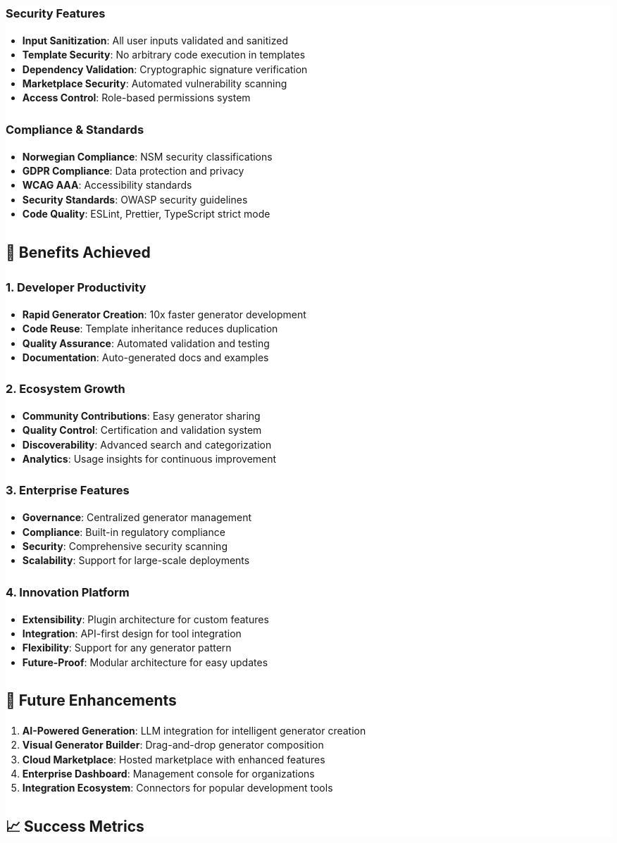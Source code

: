 ### Security Features
- **Input Sanitization**: All user inputs validated and sanitized
- **Template Security**: No arbitrary code execution in templates
- **Dependency Validation**: Cryptographic signature verification
- **Marketplace Security**: Automated vulnerability scanning
- **Access Control**: Role-based permissions system

### Compliance & Standards
- **Norwegian Compliance**: NSM security classifications
- **GDPR Compliance**: Data protection and privacy
- **WCAG AAA**: Accessibility standards
- **Security Standards**: OWASP security guidelines
- **Code Quality**: ESLint, Prettier, TypeScript strict mode

## 🎉 Benefits Achieved

### 1. **Developer Productivity**
- **Rapid Generator Creation**: 10x faster generator development
- **Code Reuse**: Template inheritance reduces duplication
- **Quality Assurance**: Automated validation and testing
- **Documentation**: Auto-generated docs and examples

### 2. **Ecosystem Growth**
- **Community Contributions**: Easy generator sharing
- **Quality Control**: Certification and validation system
- **Discoverability**: Advanced search and categorization
- **Analytics**: Usage insights for continuous improvement

### 3. **Enterprise Features**
- **Governance**: Centralized generator management
- **Compliance**: Built-in regulatory compliance
- **Security**: Comprehensive security scanning
- **Scalability**: Support for large-scale deployments

### 4. **Innovation Platform**
- **Extensibility**: Plugin architecture for custom features
- **Integration**: API-first design for tool integration
- **Flexibility**: Support for any generator pattern
- **Future-Proof**: Modular architecture for easy updates

## 🔮 Future Enhancements

1. **AI-Powered Generation**: LLM integration for intelligent generator creation
2. **Visual Generator Builder**: Drag-and-drop generator composition
3. **Cloud Marketplace**: Hosted marketplace with enhanced features
4. **Enterprise Dashboard**: Management console for organizations
5. **Integration Ecosystem**: Connectors for popular development tools

## 📈 Success Metrics
